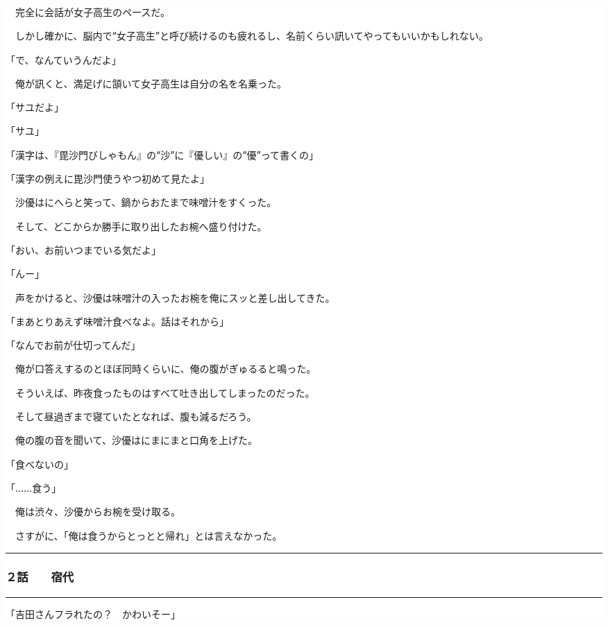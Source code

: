 

　完全に会話が女子高生のペースだ。

　しかし確かに、脳内で“女子高生”と呼び続けるのも疲れるし、名前くらい訊いてやってもいいかもしれない。



「で、なんていうんだよ」



　俺が訊くと、満足げに頷いて女子高生は自分の名を名乗った。



「サユだよ」

「サユ」

「漢字は、『毘沙門びしゃもん』の“沙”に『優しい』の“優”って書くの」

「漢字の例えに毘沙門使うやつ初めて見たよ」



　沙優はにへらと笑って、鍋からおたまで味噌汁をすくった。

　そして、どこからか勝手に取り出したお椀へ盛り付けた。



「おい、お前いつまでいる気だよ」

「んー」



　声をかけると、沙優は味噌汁の入ったお椀を俺にスッと差し出してきた。



「まあとりあえず味噌汁食べなよ。話はそれから」

「なんでお前が仕切ってんだ」



　俺が口答えするのとほぼ同時くらいに、俺の腹がぎゅるると鳴った。



　そういえば、昨夜食ったものはすべて吐き出してしまったのだった。

　そして昼過ぎまで寝ていたとなれば、腹も減るだろう。



　俺の腹の音を聞いて、沙優はにまにまと口角を上げた。



「食べないの」

「……食う」



　俺は渋々、沙優からお椀を受け取る。

　さすがに、「俺は食うからとっとと帰れ」とは言えなかった。

---
### ２話　　宿代
---
「吉田さんフラれたの？　かわいそー」
